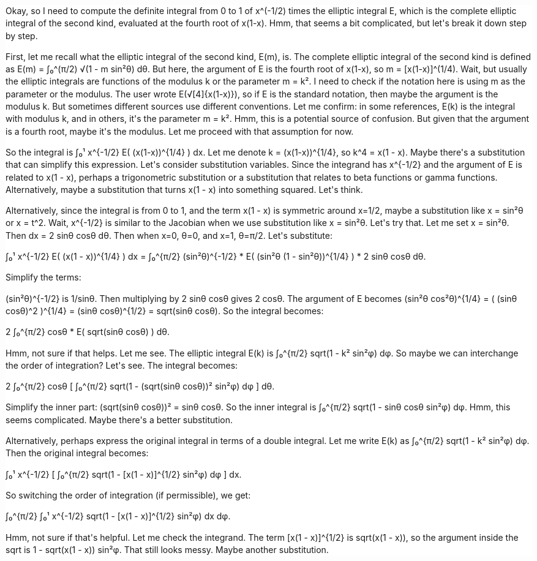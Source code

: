 <think>
Okay, so I need to compute the definite integral from 0 to 1 of x^(-1/2) times the elliptic integral E, which is the complete elliptic integral of the second kind, evaluated at the fourth root of x(1-x). Hmm, that seems a bit complicated, but let's break it down step by step.

First, let me recall what the elliptic integral of the second kind, E(m), is. The complete elliptic integral of the second kind is defined as E(m) = ∫₀^(π/2) √(1 - m sin²θ) dθ. But here, the argument of E is the fourth root of x(1-x), so m = [x(1-x)]^(1/4). Wait, but usually the elliptic integrals are functions of the modulus k or the parameter m = k². I need to check if the notation here is using m as the parameter or the modulus. The user wrote E(√[4]{x(1-x)}), so if E is the standard notation, then maybe the argument is the modulus k. But sometimes different sources use different conventions. Let me confirm: in some references, E(k) is the integral with modulus k, and in others, it's the parameter m = k². Hmm, this is a potential source of confusion. But given that the argument is a fourth root, maybe it's the modulus. Let me proceed with that assumption for now.

So the integral is ∫₀¹ x^{-1/2} E( (x(1-x))^{1/4} ) dx. Let me denote k = (x(1-x))^{1/4}, so k^4 = x(1 - x). Maybe there's a substitution that can simplify this expression. Let's consider substitution variables. Since the integrand has x^{-1/2} and the argument of E is related to x(1 - x), perhaps a trigonometric substitution or a substitution that relates to beta functions or gamma functions. Alternatively, maybe a substitution that turns x(1 - x) into something squared. Let's think.

Alternatively, since the integral is from 0 to 1, and the term x(1 - x) is symmetric around x=1/2, maybe a substitution like x = sin²θ or x = t^2. Wait, x^{-1/2} is similar to the Jacobian when we use substitution like x = sin²θ. Let's try that. Let me set x = sin²θ. Then dx = 2 sinθ cosθ dθ. Then when x=0, θ=0, and x=1, θ=π/2. Let's substitute:

∫₀¹ x^{-1/2} E( (x(1 - x))^{1/4} ) dx = ∫₀^{π/2} (sin²θ)^{-1/2} * E( (sin²θ (1 - sin²θ))^{1/4} ) * 2 sinθ cosθ dθ.

Simplify the terms:

(sin²θ)^{-1/2} is 1/sinθ. Then multiplying by 2 sinθ cosθ gives 2 cosθ. The argument of E becomes (sin²θ cos²θ)^{1/4} = ( (sinθ cosθ)^2 )^{1/4} = (sinθ cosθ)^{1/2} = sqrt(sinθ cosθ). So the integral becomes:

2 ∫₀^{π/2} cosθ * E( sqrt(sinθ cosθ) ) dθ.

Hmm, not sure if that helps. Let me see. The elliptic integral E(k) is ∫₀^{π/2} sqrt(1 - k² sin²φ) dφ. So maybe we can interchange the order of integration? Let's see. The integral becomes:

2 ∫₀^{π/2} cosθ [ ∫₀^{π/2} sqrt(1 - (sqrt(sinθ cosθ))² sin²φ) dφ ] dθ.

Simplify the inner part: (sqrt(sinθ cosθ))² = sinθ cosθ. So the inner integral is ∫₀^{π/2} sqrt(1 - sinθ cosθ sin²φ) dφ. Hmm, this seems complicated. Maybe there's a better substitution.

Alternatively, perhaps express the original integral in terms of a double integral. Let me write E(k) as ∫₀^{π/2} sqrt(1 - k² sin²φ) dφ. Then the original integral becomes:

∫₀¹ x^{-1/2} [ ∫₀^{π/2} sqrt(1 - [x(1 - x)]^{1/2} sin²φ) dφ ] dx.

So switching the order of integration (if permissible), we get:

∫₀^{π/2} ∫₀¹ x^{-1/2} sqrt(1 - [x(1 - x)]^{1/2} sin²φ) dx dφ.

Hmm, not sure if that's helpful. Let me check the integrand. The term [x(1 - x)]^{1/2} is sqrt(x(1 - x)), so the argument inside the sqrt is 1 - sqrt(x(1 - x)) sin²φ. That still looks messy. Maybe another substitution.
